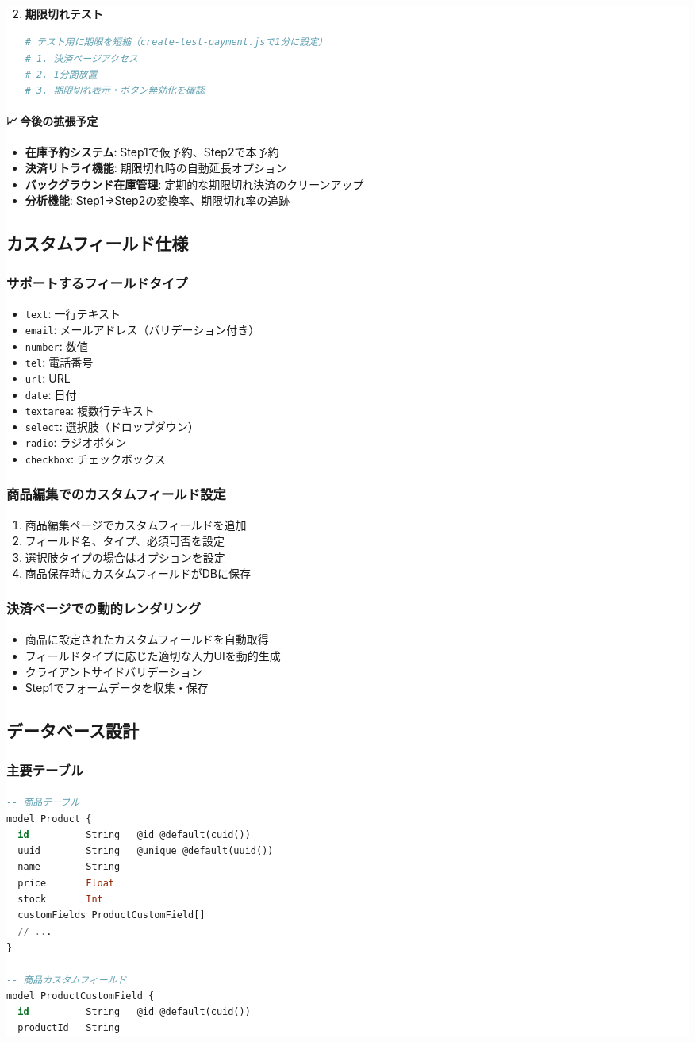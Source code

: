 2. **期限切れテスト**
   ```bash
   # テスト用に期限を短縮（create-test-payment.jsで1分に設定）
   # 1. 決済ページアクセス
   # 2. 1分間放置
   # 3. 期限切れ表示・ボタン無効化を確認
   ```

#### 📈 今後の拡張予定

- **在庫予約システム**: Step1で仮予約、Step2で本予約
- **決済リトライ機能**: 期限切れ時の自動延長オプション
- **バックグラウンド在庫管理**: 定期的な期限切れ決済のクリーンアップ
- **分析機能**: Step1→Step2の変換率、期限切れ率の追跡

## カスタムフィールド仕様

### サポートするフィールドタイプ

- `text`: 一行テキスト
- `email`: メールアドレス（バリデーション付き）
- `number`: 数値
- `tel`: 電話番号
- `url`: URL
- `date`: 日付
- `textarea`: 複数行テキスト
- `select`: 選択肢（ドロップダウン）
- `radio`: ラジオボタン
- `checkbox`: チェックボックス

### 商品編集でのカスタムフィールド設定

1. 商品編集ページでカスタムフィールドを追加
2. フィールド名、タイプ、必須可否を設定
3. 選択肢タイプの場合はオプションを設定
4. 商品保存時にカスタムフィールドがDBに保存

### 決済ページでの動的レンダリング

- 商品に設定されたカスタムフィールドを自動取得
- フィールドタイプに応じた適切な入力UIを動的生成
- クライアントサイドバリデーション
- Step1でフォームデータを収集・保存

## データベース設計

### 主要テーブル

```sql
-- 商品テーブル
model Product {
  id          String   @id @default(cuid())
  uuid        String   @unique @default(uuid())
  name        String
  price       Float
  stock       Int
  customFields ProductCustomField[]
  // ...
}

-- 商品カスタムフィールド
model ProductCustomField {
  id          String   @id @default(cuid())
  productId   String
```